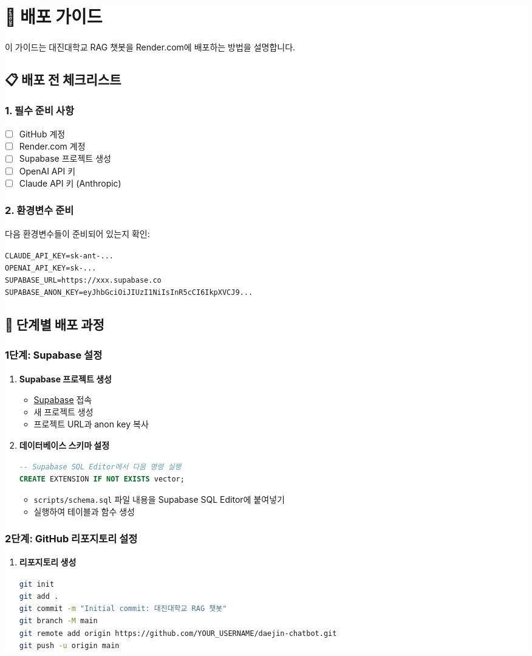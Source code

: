 # 🚀 배포 가이드

이 가이드는 대진대학교 RAG 챗봇을 Render.com에 배포하는 방법을 설명합니다.

## 📋 배포 전 체크리스트

### 1. 필수 준비 사항
- [ ] GitHub 계정
- [ ] Render.com 계정
- [ ] Supabase 프로젝트 생성
- [ ] OpenAI API 키
- [ ] Claude API 키 (Anthropic)

### 2. 환경변수 준비
다음 환경변수들이 준비되어 있는지 확인:
```
CLAUDE_API_KEY=sk-ant-...
OPENAI_API_KEY=sk-...
SUPABASE_URL=https://xxx.supabase.co
SUPABASE_ANON_KEY=eyJhbGciOiJIUzI1NiIsInR5cCI6IkpXVCJ9...
```

## 🔧 단계별 배포 과정

### 1단계: Supabase 설정

1. **Supabase 프로젝트 생성**
   - [Supabase](https://supabase.com) 접속
   - 새 프로젝트 생성
   - 프로젝트 URL과 anon key 복사

2. **데이터베이스 스키마 설정**
   ```sql
   -- Supabase SQL Editor에서 다음 명령 실행
   CREATE EXTENSION IF NOT EXISTS vector;
   ```
   
   - `scripts/schema.sql` 파일 내용을 Supabase SQL Editor에 붙여넣기
   - 실행하여 테이블과 함수 생성

### 2단계: GitHub 리포지토리 설정

1. **리포지토리 생성**
   ```bash
   git init
   git add .
   git commit -m "Initial commit: 대진대학교 RAG 챗봇"
   git branch -M main
   git remote add origin https://github.com/YOUR_USERNAME/daejin-chatbot.git
   git push -u origin main
   ```
